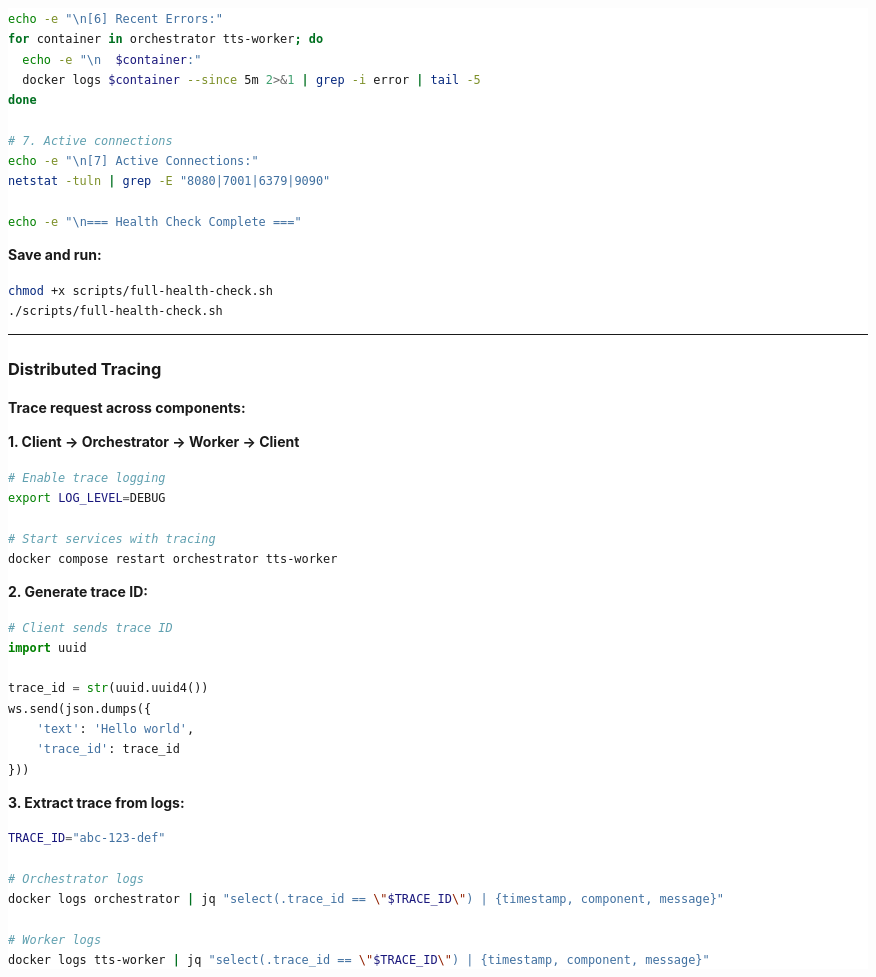 ```bash
echo -e "\n[6] Recent Errors:"
for container in orchestrator tts-worker; do
  echo -e "\n  $container:"
  docker logs $container --since 5m 2>&1 | grep -i error | tail -5
done

# 7. Active connections
echo -e "\n[7] Active Connections:"
netstat -tuln | grep -E "8080|7001|6379|9090"

echo -e "\n=== Health Check Complete ==="
```

**Save and run:**
```bash
chmod +x scripts/full-health-check.sh
./scripts/full-health-check.sh
```

---

### Distributed Tracing

**Trace request across components:**

**1. Client → Orchestrator → Worker → Client**

```bash
# Enable trace logging
export LOG_LEVEL=DEBUG

# Start services with tracing
docker compose restart orchestrator tts-worker
```

**2. Generate trace ID:**
```python
# Client sends trace ID
import uuid

trace_id = str(uuid.uuid4())
ws.send(json.dumps({
    'text': 'Hello world',
    'trace_id': trace_id
}))
```

**3. Extract trace from logs:**
```bash
TRACE_ID="abc-123-def"

# Orchestrator logs
docker logs orchestrator | jq "select(.trace_id == \"$TRACE_ID\") | {timestamp, component, message}"

# Worker logs
docker logs tts-worker | jq "select(.trace_id == \"$TRACE_ID\") | {timestamp, component, message}"
```

